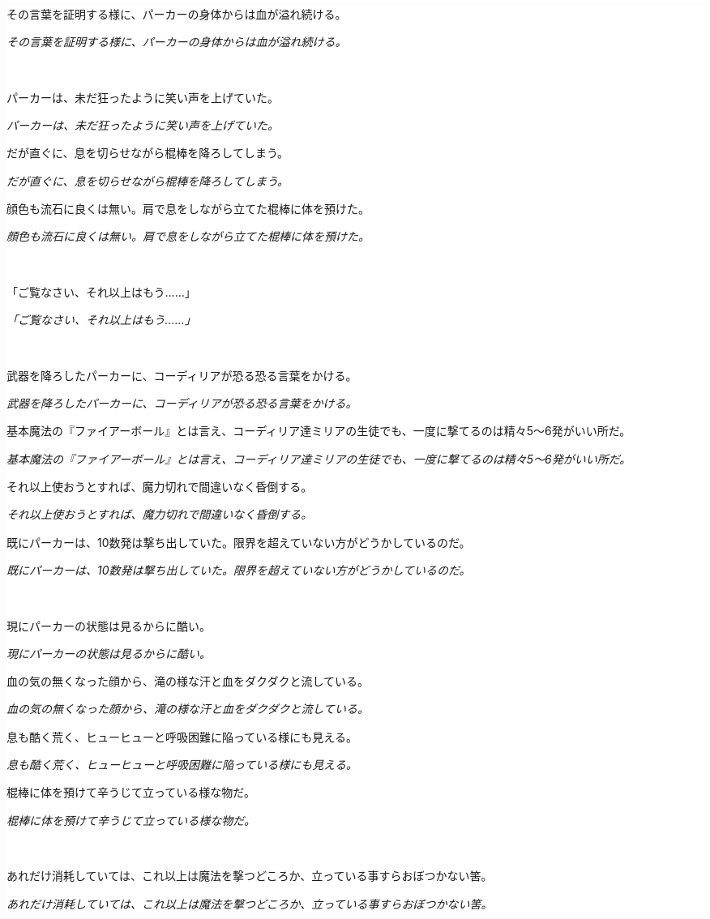 その言葉を証明する様に、パーカーの身体からは血が溢れ続ける。

*その言葉を証明する様に、パーカーの身体からは血が溢れ続ける。*

&nbsp;

パーカーは、未だ狂ったように笑い声を上げていた。

*パーカーは、未だ狂ったように笑い声を上げていた。*

だが直ぐに、息を切らせながら棍棒を降ろしてしまう。

*だが直ぐに、息を切らせながら棍棒を降ろしてしまう。*

顔色も流石に良くは無い。肩で息をしながら立てた棍棒に体を預けた。

*顔色も流石に良くは無い。肩で息をしながら立てた棍棒に体を預けた。*

&nbsp;

「ご覧なさい、それ以上はもう……」

*「ご覧なさい、それ以上はもう……」*

&nbsp;

武器を降ろしたパーカーに、コーディリアが恐る恐る言葉をかける。

*武器を降ろしたパーカーに、コーディリアが恐る恐る言葉をかける。*

基本魔法の『ファイアーボール』とは言え、コーディリア達ミリアの生徒でも、一度に撃てるのは精々5〜6発がいい所だ。

*基本魔法の『ファイアーボール』とは言え、コーディリア達ミリアの生徒でも、一度に撃てるのは精々5〜6発がいい所だ。*

それ以上使おうとすれば、魔力切れで間違いなく昏倒する。

*それ以上使おうとすれば、魔力切れで間違いなく昏倒する。*

既にパーカーは、10数発は撃ち出していた。限界を超えていない方がどうかしているのだ。

*既にパーカーは、10数発は撃ち出していた。限界を超えていない方がどうかしているのだ。*

&nbsp;

現にパーカーの状態は見るからに酷い。

*現にパーカーの状態は見るからに酷い。*

血の気の無くなった顔から、滝の様な汗と血をダクダクと流している。

*血の気の無くなった顔から、滝の様な汗と血をダクダクと流している。*

息も酷く荒く、ヒューヒューと呼吸困難に陥っている様にも見える。

*息も酷く荒く、ヒューヒューと呼吸困難に陥っている様にも見える。*

棍棒に体を預けて辛うじて立っている様な物だ。

*棍棒に体を預けて辛うじて立っている様な物だ。*

&nbsp;

あれだけ消耗していては、これ以上は魔法を撃つどころか、立っている事すらおぼつかない筈。

*あれだけ消耗していては、これ以上は魔法を撃つどころか、立っている事すらおぼつかない筈。*
